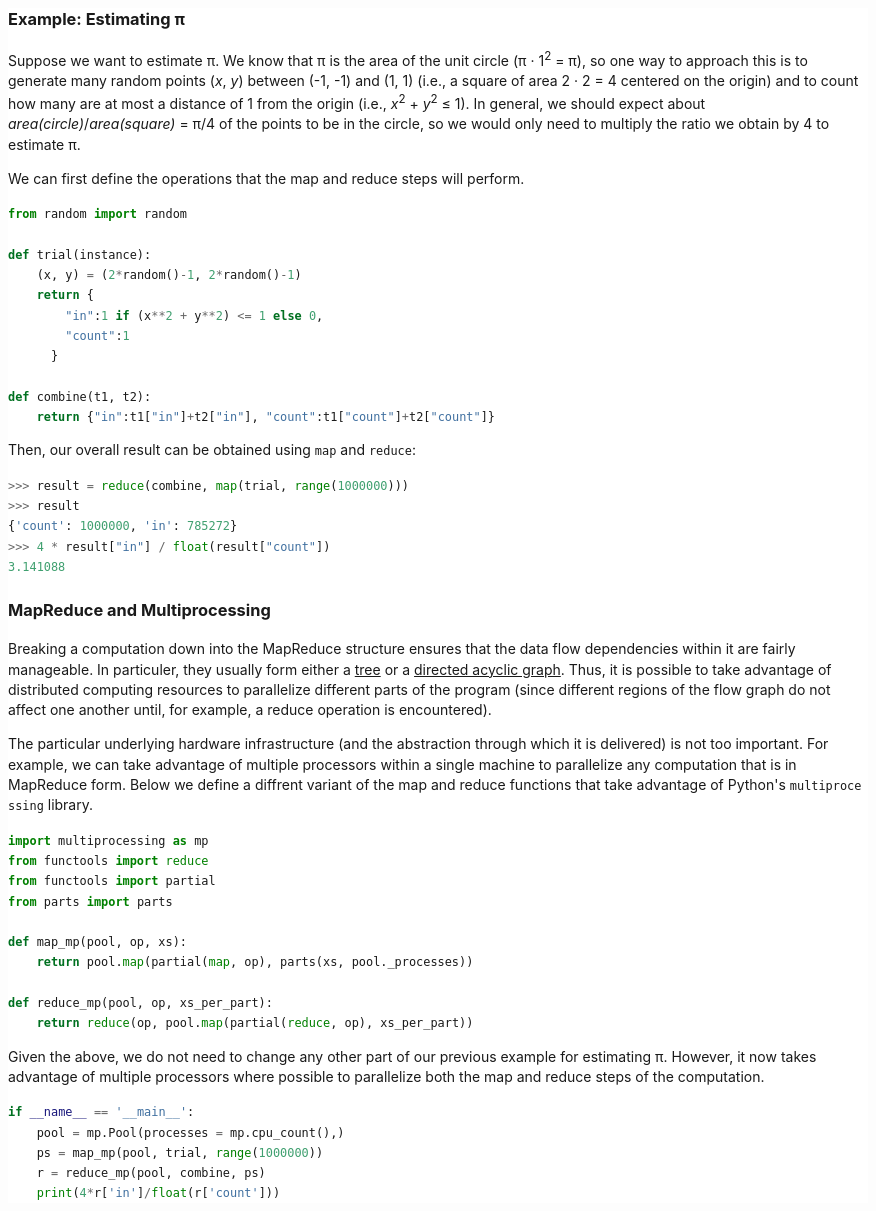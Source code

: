### Example: Estimating &pi;

Suppose we want to estimate &pi;. We know that &pi; is the area of the unit circle (&pi; &middot; 1<sup>2</sup> = &pi;), so one way to approach this is to generate many random points (*x*, *y*) between (-1, -1) and (1, 1) (i.e., a square of area 2 &middot; 2 = 4 centered on the origin) and to count how many are at most a distance of 1 from the origin (i.e., *x*<sup>2</sup> + *y*<sup>2</sup> &le; 1). In general, we should expect about *area(circle)*/*area(square)* = &pi;/4 of the points to be in the circle, so we would only need to multiply the ratio we obtain by 4 to estimate &pi;.

We can first define the operations that the map and reduce steps will perform.
```python
from random import random

def trial(instance):
    (x, y) = (2*random()-1, 2*random()-1)
    return {
        "in":1 if (x**2 + y**2) <= 1 else 0, 
        "count":1
      }

def combine(t1, t2):
    return {"in":t1["in"]+t2["in"], "count":t1["count"]+t2["count"]}
```
Then, our overall result can be obtained using `map` and `reduce`:
```python
>>> result = reduce(combine, map(trial, range(1000000)))
>>> result
{'count': 1000000, 'in': 785272}
>>> 4 * result["in"] / float(result["count"])
3.141088
```

### MapReduce and Multiprocessing

Breaking a computation down into the MapReduce structure ensures that the data flow dependencies within it are fairly manageable. In particuler, they usually form either a [tree](https://en.wikipedia.org/wiki/Tree_(graph_theory)) or a [directed acyclic graph](https://en.wikipedia.org/wiki/Directed_acyclic_graph). Thus, it is possible to take advantage of distributed computing resources to parallelize different parts of the program (since different regions of the flow graph do not affect one another until, for example, a reduce operation is encountered).

The particular underlying hardware infrastructure (and the abstraction through which it is delivered) is not too important. For example, we can take advantage of multiple processors within a single machine to parallelize any computation that is in MapReduce form. Below we define a diffrent variant of the map and reduce functions that take advantage of Python's `multiprocessing` library.
```python
import multiprocessing as mp
from functools import reduce
from functools import partial
from parts import parts

def map_mp(pool, op, xs):
    return pool.map(partial(map, op), parts(xs, pool._processes))

def reduce_mp(pool, op, xs_per_part):
    return reduce(op, pool.map(partial(reduce, op), xs_per_part))
```
Given the above, we do not need to change any other part of our previous example for estimating &pi;. However, it now takes advantage of multiple processors where possible to parallelize both the map and reduce steps of the computation.
```python
if __name__ == '__main__':
    pool = mp.Pool(processes = mp.cpu_count(),)
    ps = map_mp(pool, trial, range(1000000))
    r = reduce_mp(pool, combine, ps)
    print(4*r['in']/float(r['count']))
```